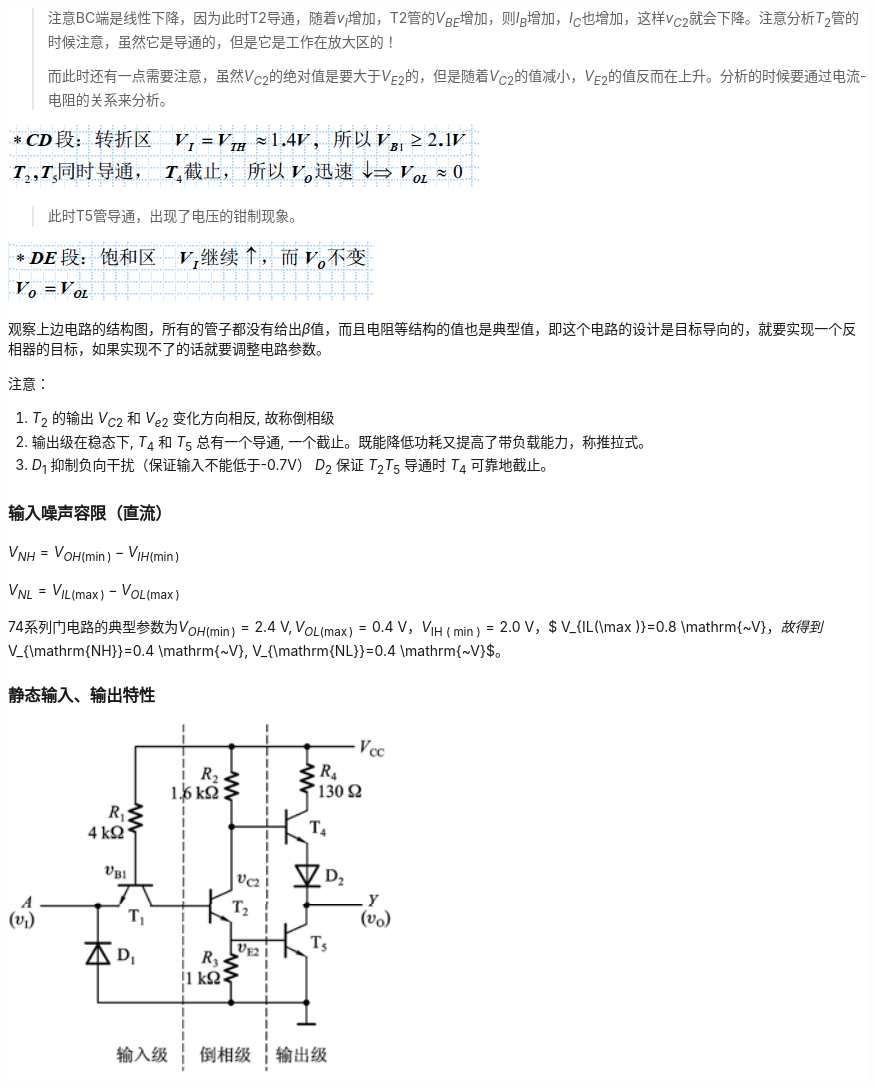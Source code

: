 > 注意BC端是线性下降，因为此时T2导通，随着$v_I$增加，T2管的$V_{BE}$增加，则$I_B$增加，$I_C$也增加，这样$v_{C2}$就会下降。注意分析$T_2$管的时候注意，虽然它是导通的，但是它是工作在放大区的！
>
> 而此时还有一点需要注意，虽然$V_{C2}$的绝对值是要大于$V_{E2}$的，但是随着$V_{C2}$的值减小，$V_{E2}$的值反而在上升。分析的时候要通过电流-电阻的关系来分析。

![image-20211028165128289](TTL%20Technology.assets/image-20211028165128289.png)

> 此时T5管导通，出现了电压的钳制现象。

![image-20211028165139521](TTL%20Technology.assets/image-20211028165139521.png)

观察上边电路的结构图，所有的管子都没有给出$\beta$值，而且电阻等结构的值也是典型值，即这个电路的设计是目标导向的，就要实现一个反相器的目标，如果实现不了的话就要调整电路参数。

注意：

1. $T_{2}$ 的输出 $V_{C 2}$ 和 $V_{e 2}$ 变化方向相反, 故称倒相级
2. 输出级在稳态下, $T_{4}$ 和 $T_{5}$ 总有一个导通, 一个截止。既能降低功耗又提高了带负载能力，称推拉式。
3. $D_{1}$ 抑制负向干扰（保证输入不能低于-0.7V）
   $D_{2}$ 保证 $T_{2} T_{5}$ 导通时 $T_{4}$ 可靠地截止。

### 输入噪声容限（直流）



$V_{N H}=V_{O H(\min )}-V_{I H(\min )}$

$V_{N L}=V_{I L(\max )}-V_{O L(\max )}$

74系列门电路的典型参数为$V_{O H(\min )}=2.4 \mathrm{~V}, V_{OL(\max )}=0.4 \mathrm{~V}$，$V_{\text {IH }(\text { min })}=2.0 \mathrm{~V}$，$ V_{IL(\max )}=0.8 \mathrm{~V}$，故得到$V_{\mathrm{NH}}=0.4 \mathrm{~V}, V_{\mathrm{NL}}=0.4 \mathrm{~V}$。



### 静态输入、输出特性

![image-20211028182812233](TTL%20Technology.assets/image-20211028182812233.png)
